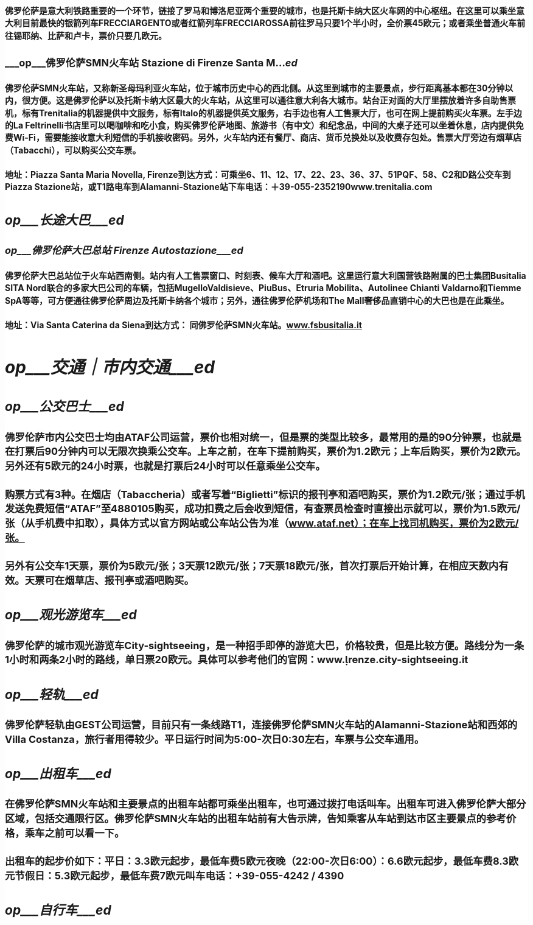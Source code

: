 #### 佛罗伦萨是意大利铁路重要的一个环节，链接了罗马和博洛尼亚两个重要的城市，也是托斯卡纳大区火车网的中心枢纽。在这里可以乘坐意大利目前最快的银箭列车FRECCIARGENTO或者红箭列车FRECCIAROSSA前往罗马只要1个半小时，全价票45欧元；或者乘坐普通火车前往锡耶纳、比萨和卢卡，票价只要几欧元。
### ___op___佛罗伦萨SMN火车站 Stazione di Firenze Santa M…___ed___
#### 佛罗伦萨SMN火车站，又称新圣母玛利亚火车站，位于城市历史中心的西北侧。从这里到城市的主要景点，步行距离基本都在30分钟以内，很方便。这是佛罗伦萨以及托斯卡纳大区最大的火车站，从这里可以通往意大利各大城市。站台正对面的大厅里摆放着许多自助售票机，标有Trenitalia的机器提供中文服务，标有Italo的机器提供英文服务，右手边也有人工售票大厅，也可在网上提前购买火车票。左手边的La Feltrinelli书店里可以喝咖啡和吃小食，购买佛罗伦萨地图、旅游书（有中文）和纪念品，中间的大桌子还可以坐着休息，店内提供免费Wi-Fi，需要能接收意大利短信的手机接收密码。另外，火车站内还有餐厅、商店、货币兑换处以及收费存包处。售票大厅旁边有烟草店（Tabacchi），可以购买公交车票。
#### 地址：Piazza Santa Maria Novella, Firenze到达方式：可乘坐6、11、12、17、22、23、36、37、51PQF、58、C2和D路公交车到Piazza Stazione站，或T1路电车到Alamanni-Stazione站下车电话：＋39-055-2352190www.trenitalia.com
## ___op___长途大巴___ed___
### ___op___佛罗伦萨大巴总站 Firenze Autostazione___ed___
#### 佛罗伦萨大巴总站位于火车站西南侧。站内有人工售票窗口、时刻表、候车大厅和酒吧。这里运行意大利国营铁路附属的巴士集团Busitalia SITA Nord联合的多家大巴公司的车辆，包括MugelloValdisieve、PiuBus、Etruria Mobilita、Autolinee Chianti Valdarno和Tiemme SpA等等，可方便通往佛罗伦萨周边及托斯卡纳各个城市；另外，通往佛罗伦萨机场和The Mall奢侈品直销中心的大巴也是在此乘坐。
#### 地址：Via Santa Caterina da Siena到达方式： 同佛罗伦萨SMN火车站。www.fsbusitalia.it
# ___op___交通｜市内交通___ed___
## ___op___公交巴士___ed___
### 佛罗伦萨市内公交巴士均由ATAF公司运营，票价也相对统一，但是票的类型比较多，最常用的是的90分钟票，也就是在打票后90分钟内可以无限次换乘公交车。上车之前，在车下提前购买，票价为1.2欧元；上车后购买，票价为2欧元。另外还有5欧元的24小时票，也就是打票后24小时可以任意乘坐公交车。
### 购票方式有3种。在烟店（Tabaccheria）或者写着“Biglietti”标识的报刊亭和酒吧购买，票价为1.2欧元/张；通过手机发送免费短信“ATAF”至4880105购买，成功扣费之后会收到短信，有查票员检查时直接出示就可以，票价为1.5欧元/张（从手机费中扣取），具体方式以官方网站或公车站公告为准（www.ataf.net）；在车上找司机购买，票价为2欧元/张。
### 另外有公交车1天票，票价为5欧元/张；3天票12欧元/张；7天票18欧元/张，首次打票后开始计算，在相应天数内有效。天票可在烟草店、报刊亭或酒吧购买。
## ___op___观光游览车___ed___
### 佛罗伦萨的城市观光游览车City-sightseeing，是一种招手即停的游览大巴，价格较贵，但是比较方便。路线分为一条1小时和两条2小时的路线，单日票20欧元。具体可以参考他们的官网：www.renze.city-sightseeing.it
## ___op___轻轨___ed___
### 佛罗伦萨轻轨由GEST公司运营，目前只有一条线路T1，连接佛罗伦萨SMN火车站的Alamanni-Stazione站和西郊的Villa Costanza，旅行者用得较少。平日运行时间为5:00-次日0:30左右，车票与公交车通用。
## ___op___出租车___ed___
### 在佛罗伦萨SMN火车站和主要景点的出租车站都可乘坐出租车，也可通过拨打电话叫车。出租车可进入佛罗伦萨大部分区域，包括交通限行区。佛罗伦萨SMN火车站的出租车站前有大告示牌，告知乘客从车站到达市区主要景点的参考价格，乘车之前可以看一下。
### 出租车的起步价如下：平日：3.3欧元起步，最低车费5欧元夜晚（22:00-次日6:00）：6.6欧元起步，最低车费8.3欧元节假日：5.3欧元起步，最低车费7欧元叫车电话：+39-055-4242 / 4390
## ___op___自行车___ed___